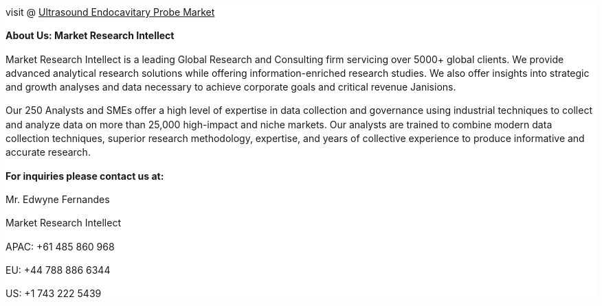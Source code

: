 visit&nbsp;@</strong>&nbsp;</span><span class="font-[700]"><a href="https://www.marketresearchintellect.com/product/global-ultrasound-endocavitary-probe-market-size-and-forecast/?utm_source=Linkedin&utm_medium=838" target="_blank" data-tracking-control-name="article-ssr-frontend-pulse_little-text-block" data-tracking-will-navigate="" data-test-link="">Ultrasound Endocavitary Probe Market</a></span></p><p><strong><span class="font-[700]">About Us: Market Research Intellect</span></strong></p><p><span class="">Market Research Intellect is a leading Global Research and Consulting firm servicing over 5000+ global clients. We provide advanced analytical research solutions while offering information-enriched research studies.&nbsp;</span>We also offer insights into strategic and growth analyses and data necessary to achieve corporate goals and critical revenue Janisions.</p><p><span class="">Our 250 Analysts and SMEs offer a high level of expertise in data collection and governance using industrial techniques to collect and analyze data on more than 25,000 high-impact and niche markets. Our analysts are trained to combine modern data collection techniques, superior research methodology, expertise, and years of collective experience to produce informative and accurate research.</span></p><p><strong>For inquiries please contact us at:</strong></p><p>Mr. Edwyne Fernandes</p><p>Market Research Intellect</p><p>APAC: +61 485 860 968</p><p>EU: +44 788 886 6344</p><p>US: +1 743 222 5439</p>
